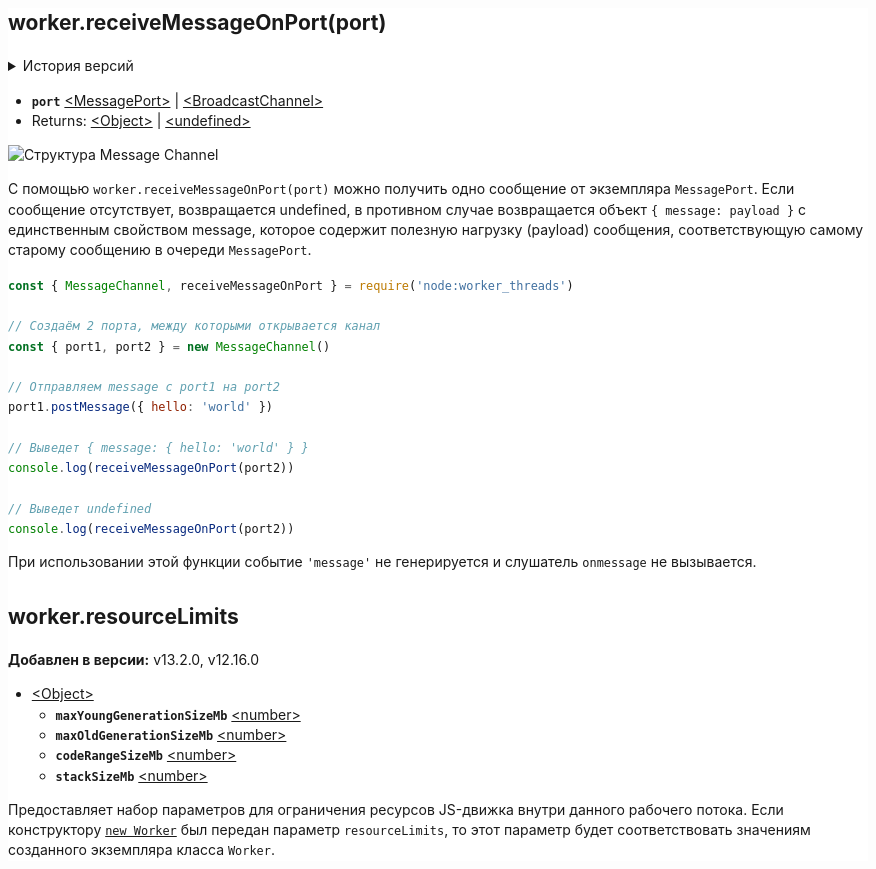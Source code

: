 ## **worker.receiveMessageOnPort(port)**

<details><summary> История версий</summary></details>

- **`port`** [\<MessagePort>](#class-messageport) | [\<BroadcastChannel>](#class-broadcastchannel-extends-eventtarget)
- Returns: [\<Object>](https://developer.mozilla.org/ru/docs/Web/JavaScript/Reference/Global_Objects/Object) | [\<undefined>](https://developer.mozilla.org/ru/docs/Web/JavaScript/Data_structures#undefined)

![Структура Message Channel](../../assets/img//msg-channel-structure.png)

С помощью `worker.receiveMessageOnPort(port)` можно получить одно сообщение от экземпляра `MessagePort`. Если сообщение отсутствует, возвращается undefined, в противном случае возвращается объект `{ message: payload }` c единcтвенным свойством message, которое содержит полезную нагрузку (payload) сообщения, соответствующую самому старому сообщению в очереди `MessagePort`.

```javascript
const { MessageChannel, receiveMessageOnPort } = require('node:worker_threads')

// Создаём 2 порта, между которыми открывается канал
const { port1, port2 } = new MessageChannel()

// Отправляем message с port1 на port2
port1.postMessage({ hello: 'world' })

// Выведет { message: { hello: 'world' } }
console.log(receiveMessageOnPort(port2))

// Выведет undefined
console.log(receiveMessageOnPort(port2))
```

При использовании этой функции событие `'message'` не генерируется и слушатель `onmessage` не вызывается.

## **worker.resourceLimits**

**Добавлен в версии:** v13.2.0, v12.16.0

- [\<Object>](https://developer.mozilla.org/ru/docs/Web/JavaScript/Reference/Global_Objects/Object)
  - **`maxYoungGenerationSizeMb`** [\<number>](https://developer.mozilla.org/ru/docs/Web/JavaScript/Data_structures#%D1%87%D0%B8%D1%81%D0%BB%D0%B0)
  - **`maxOldGenerationSizeMb`** [\<number>](https://developer.mozilla.org/ru/docs/Web/JavaScript/Data_structures#%D1%87%D0%B8%D1%81%D0%BB%D0%B0)
  - **`codeRangeSizeMb`** [\<number>](https://developer.mozilla.org/ru/docs/Web/JavaScript/Data_structures#%D1%87%D0%B8%D1%81%D0%BB%D0%B0)
  - **`stackSizeMb`** [\<number>](https://developer.mozilla.org/ru/docs/Web/JavaScript/Data_structures#%D1%87%D0%B8%D1%81%D0%BB%D0%B0)

Предоставляет набор параметров для ограничения ресурсов JS-движка внутри данного рабочего потока. Если конструктору [`new Worker`](#class-worker) был передан параметр `resourceLimits`, то этот параметр будет соответствовать значениям созданного экземпляра класса `Worker`.
